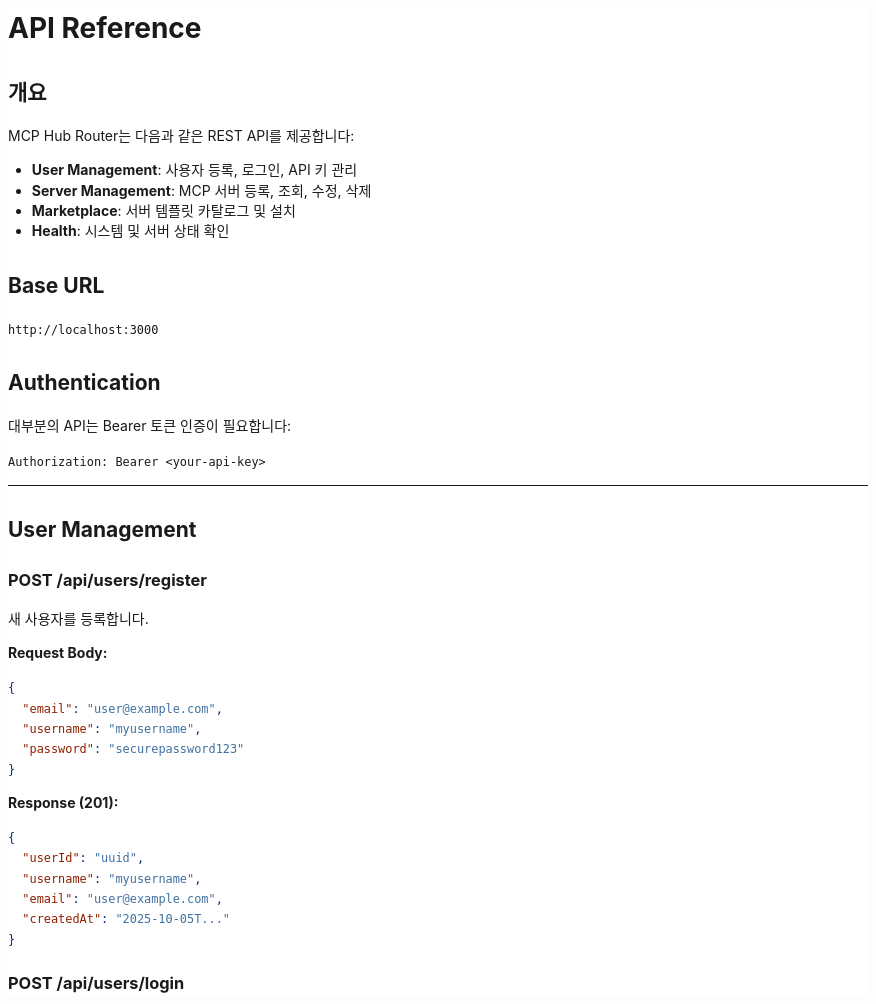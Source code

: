 # API Reference

## 개요

MCP Hub Router는 다음과 같은 REST API를 제공합니다:

- **User Management**: 사용자 등록, 로그인, API 키 관리
- **Server Management**: MCP 서버 등록, 조회, 수정, 삭제
- **Marketplace**: 서버 템플릿 카탈로그 및 설치
- **Health**: 시스템 및 서버 상태 확인

## Base URL

```
http://localhost:3000
```

## Authentication

대부분의 API는 Bearer 토큰 인증이 필요합니다:

```
Authorization: Bearer <your-api-key>
```

---

## User Management

### POST /api/users/register

새 사용자를 등록합니다.

**Request Body:**
```json
{
  "email": "user@example.com",
  "username": "myusername",
  "password": "securepassword123"
}
```

**Response (201):**
```json
{
  "userId": "uuid",
  "username": "myusername",
  "email": "user@example.com",
  "createdAt": "2025-10-05T..."
}
```

### POST /api/users/login
